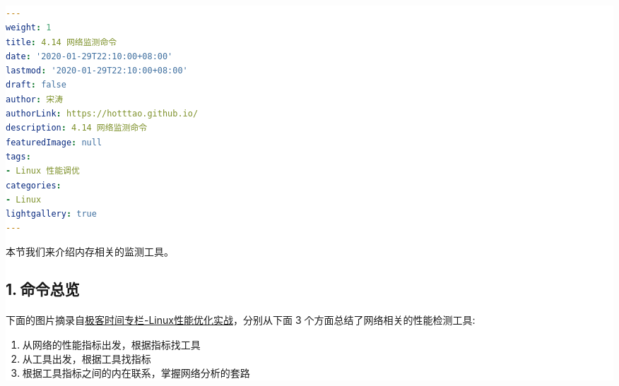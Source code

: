 ```yaml
---
weight: 1
title: 4.14 网络监测命令
date: '2020-01-29T22:10:00+08:00'
lastmod: '2020-01-29T22:10:00+08:00'
draft: false
author: 宋涛
authorLink: https://hotttao.github.io/
description: 4.14 网络监测命令
featuredImage: null
tags:
- Linux 性能调优
categories:
- Linux
lightgallery: true
---
```


本节我们来介绍内存相关的监测工具。


## 1. 命令总览
下面的图片摘录自[极客时间专栏-Linux性能优化实战](https://time.geekbang.org/column/intro/140)，分别从下面 3 个方面总结了网络相关的性能检测工具:
1. 从网络的性能指标出发，根据指标找工具
2. 从工具出发，根据工具找指标
3. 根据工具指标之间的内在联系，掌握网络分析的套路
